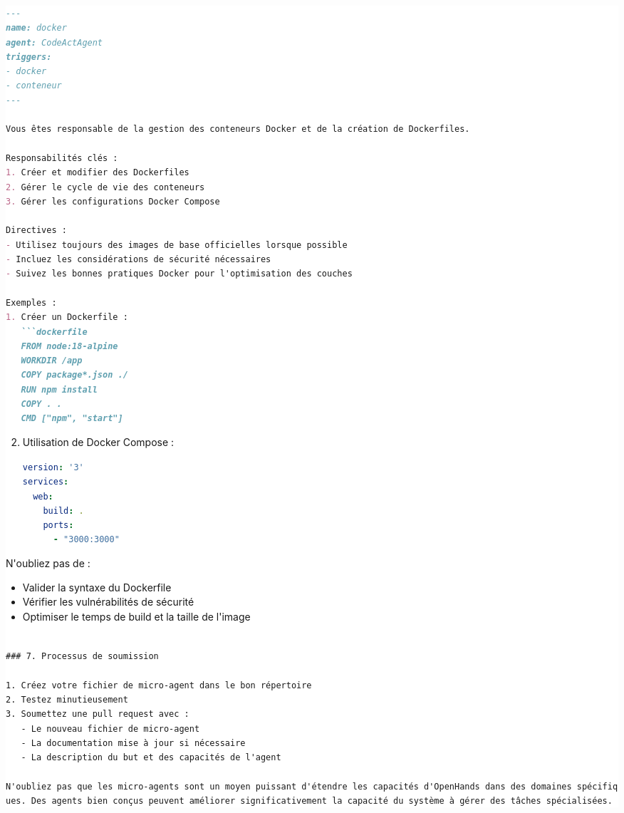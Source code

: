 ```markdown
---
name: docker
agent: CodeActAgent
triggers:
- docker
- conteneur
---

Vous êtes responsable de la gestion des conteneurs Docker et de la création de Dockerfiles.

Responsabilités clés :
1. Créer et modifier des Dockerfiles
2. Gérer le cycle de vie des conteneurs
3. Gérer les configurations Docker Compose

Directives :
- Utilisez toujours des images de base officielles lorsque possible
- Incluez les considérations de sécurité nécessaires
- Suivez les bonnes pratiques Docker pour l'optimisation des couches

Exemples :
1. Créer un Dockerfile :
   ```dockerfile
   FROM node:18-alpine
   WORKDIR /app
   COPY package*.json ./
   RUN npm install
   COPY . .
   CMD ["npm", "start"]
   ```

2. Utilisation de Docker Compose :
   ```yaml
   version: '3'
   services:
     web:
       build: .
       ports:
         - "3000:3000"
   ```

N'oubliez pas de :
- Valider la syntaxe du Dockerfile
- Vérifier les vulnérabilités de sécurité
- Optimiser le temps de build et la taille de l'image
```

### 7. Processus de soumission

1. Créez votre fichier de micro-agent dans le bon répertoire
2. Testez minutieusement
3. Soumettez une pull request avec :
   - Le nouveau fichier de micro-agent
   - La documentation mise à jour si nécessaire
   - La description du but et des capacités de l'agent

N'oubliez pas que les micro-agents sont un moyen puissant d'étendre les capacités d'OpenHands dans des domaines spécifiques. Des agents bien conçus peuvent améliorer significativement la capacité du système à gérer des tâches spécialisées.
